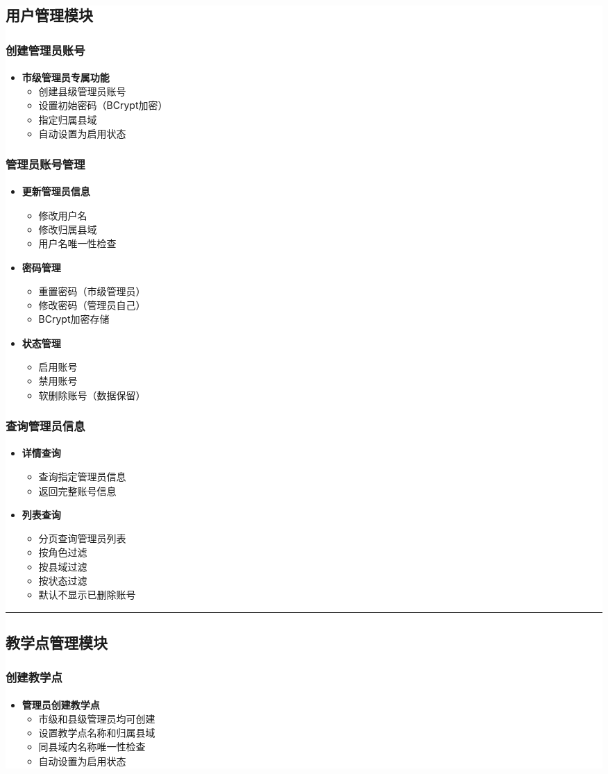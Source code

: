 
## 用户管理模块

### 创建管理员账号

- **市级管理员专属功能**
  - 创建县级管理员账号
  - 设置初始密码（BCrypt加密）
  - 指定归属县域
  - 自动设置为启用状态

### 管理员账号管理

- **更新管理员信息**
  - 修改用户名
  - 修改归属县域
  - 用户名唯一性检查

- **密码管理**
  - 重置密码（市级管理员）
  - 修改密码（管理员自己）
  - BCrypt加密存储

- **状态管理**
  - 启用账号
  - 禁用账号
  - 软删除账号（数据保留）

### 查询管理员信息

- **详情查询**
  - 查询指定管理员信息
  - 返回完整账号信息

- **列表查询**
  - 分页查询管理员列表
  - 按角色过滤
  - 按县域过滤
  - 按状态过滤
  - 默认不显示已删除账号

---

## 教学点管理模块

### 创建教学点

- **管理员创建教学点**
  - 市级和县级管理员均可创建
  - 设置教学点名称和归属县域
  - 同县域内名称唯一性检查
  - 自动设置为启用状态
